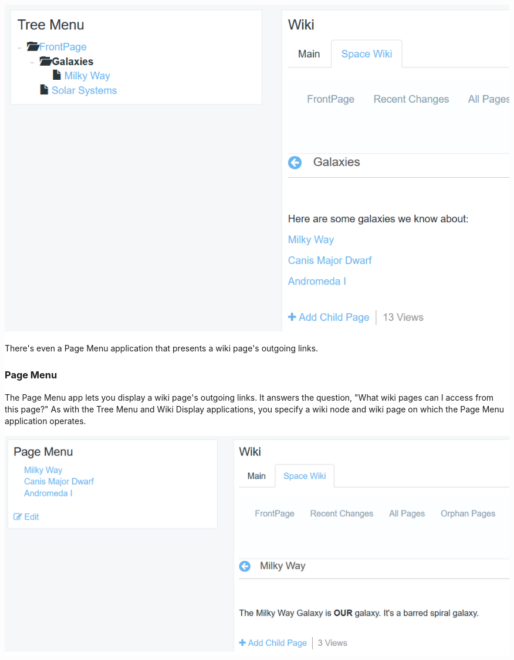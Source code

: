 ![Figure 13: When you select a element in the Tree Menu application, the respective wiki page shows in your site page's Wiki application or Wiki Display.](../../../images/wiki-tree-menu.png)

There's even a Page Menu application that presents a wiki page's outgoing links. 

### Page Menu [](id=page-menu)

The Page Menu app lets you display a wiki page's outgoing links. It answers the
question, "What wiki pages can I access from this page?" As with the Tree Menu
and Wiki Display applications, you specify a wiki node and wiki page on which
the Page Menu application operates. 

![Figure 14: The Page Menu application displays all of a wiki page's outgoing links to other wiki pages.](../../../images/wiki-page-menu.png)
